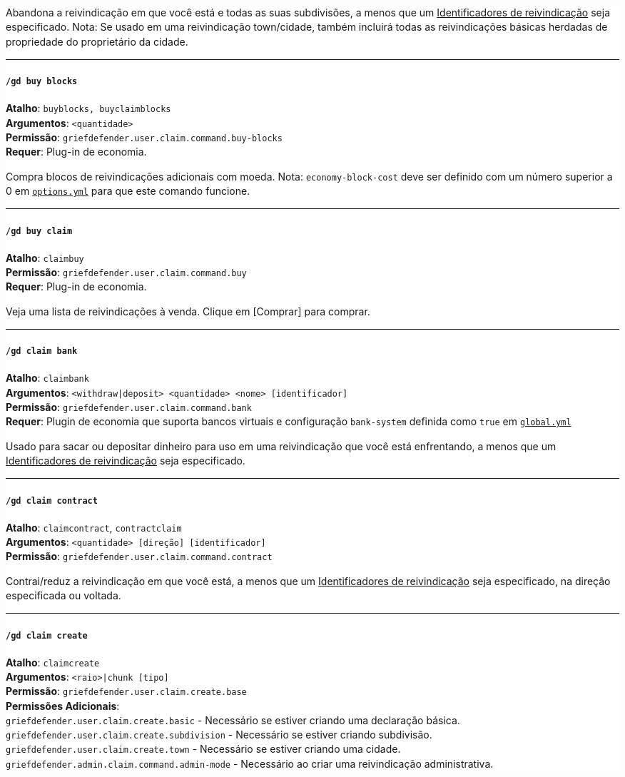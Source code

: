 Abandona a reivindicação em que você está e todas as suas subdivisões, a menos que um [Identificadores de reivindicação](/br/wiki/basic/Claim-Management.html#identificadores-de-reivindicacao) seja especificado.
Nota: Se usado em uma reivindicação town/cidade, também incluirá todas as reivindicações básicas herdadas de propriedade do proprietário da cidade.

___
#### `/gd buy blocks`
**Atalho**: `buyblocks, buyclaimblocks`  
**Argumentos**: `<quantidade>`  
**Permissão**: `griefdefender.user.claim.command.buy-blocks`  
**Requer**: Plug-in de economia.  

Compra blocos de reivindicações adicionais com moeda.
Nota: `economy-block-cost` deve ser definido com um número superior a 0 em [`options.yml`](/br/wiki/basic/Options.html) para que este comando funcione.

___
#### `/gd buy claim`
**Atalho**: `claimbuy`  
**Permissão**: `griefdefender.user.claim.command.buy`  
**Requer**: Plug-in de economia.  

Veja uma lista de reivindicações à venda. Clique em [Comprar] para comprar.  

___
#### `/gd claim bank`
**Atalho**: `claimbank`  
**Argumentos**: `<withdraw|deposit> <quantidade> <nome> [identificador]`  
**Permissão**: `griefdefender.user.claim.command.bank`  
**Requer**: Plugin de economia que suporta bancos virtuais e configuração `bank-system` definida como `true` em [`global.yml`](/br/wiki/advanced/Global-Config.html)  

Usado para sacar ou depositar dinheiro para uso em uma reivindicação que você está enfrentando, a menos que um [Identificadores de reivindicação](/br/wiki/basic/Claim-Management.html#identificadores-de-reivindicacao) seja especificado.


___
#### `/gd claim contract`
**Atalho**: `claimcontract`, `contractclaim`  
**Argumentos**: `<quantidade> [direção] [identificador]`  
**Permissão**: `griefdefender.user.claim.command.contract`  

Contrai/reduz a reivindicação em que você está, a menos que um [Identificadores de reivindicação](/br/wiki/basic/Claim-Management.html#identificadores-de-reivindicacao) seja especificado, na direção especificada ou voltada.  

___
#### `/gd claim create`
**Atalho**: `claimcreate`  
**Argumentos**: `<raio>|chunk [tipo]`  
**Permissão**: `griefdefender.user.claim.create.base`  
**Permissões Adicionais**:  
    `griefdefender.user.claim.create.basic` - Necessário se estiver criando uma declaração básica.  
    `griefdefender.user.claim.create.subdivision` - Necessário se estiver criando subdivisão.  
    `griefdefender.user.claim.create.town` - Necessário se estiver criando uma cidade.  
    `griefdefender.admin.claim.command.admin-mode` - Necessário ao criar uma reivindicação administrativa.  
